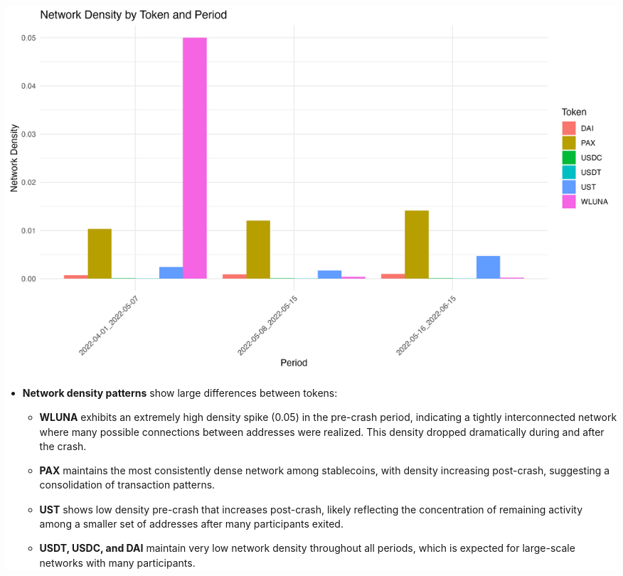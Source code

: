 ![Network Density by Token](img/density_by_token.png)

- **Network density patterns** show large differences between tokens:

  - **WLUNA** exhibits an extremely high density spike (0.05) in the pre-crash period, indicating a tightly interconnected network where many possible connections between addresses were realized. This density dropped dramatically during and after the crash.

  - **PAX** maintains the most consistently dense network among stablecoins, with density increasing post-crash, suggesting a consolidation of transaction patterns.

  - **UST** shows low density pre-crash that increases post-crash, likely reflecting the concentration of remaining activity among a smaller set of addresses after many participants exited.

  - **USDT, USDC, and DAI** maintain very low network density throughout all periods, which is expected for large-scale networks with many participants.
